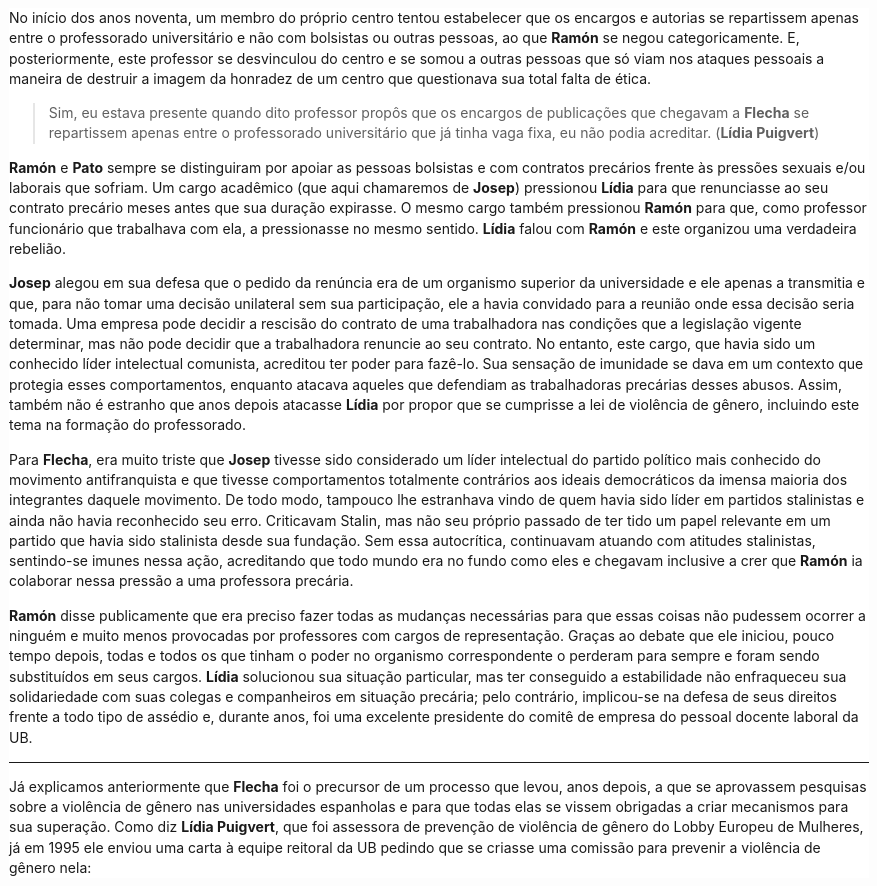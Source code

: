 No início dos anos noventa, um membro do próprio centro tentou estabelecer que os encargos e autorias se repartissem apenas entre o professorado universitário e não com bolsistas ou outras pessoas, ao que **Ramón** se negou categoricamente. E, posteriormente, este professor se desvinculou do centro e se somou a outras pessoas que só viam nos ataques pessoais a maneira de destruir a imagem da honradez de um centro que questionava sua total falta de ética.

> Sim, eu estava presente quando dito professor propôs que os encargos de publicações que chegavam a **Flecha** se repartissem apenas entre o professorado universitário que já tinha vaga fixa, eu não podia acreditar.
> (**Lídia Puigvert**)

**Ramón** e **Pato** sempre se distinguiram por apoiar as pessoas bolsistas e com contratos precários frente às pressões sexuais e/ou laborais que sofriam. Um cargo acadêmico (que aqui chamaremos de **Josep**) pressionou **Lídia** para que renunciasse ao seu contrato precário meses antes que sua duração expirasse. O mesmo cargo também pressionou **Ramón** para que, como professor funcionário que trabalhava com ela, a pressionasse no mesmo sentido. **Lídia** falou com **Ramón** e este organizou uma verdadeira rebelião.

**Josep** alegou em sua defesa que o pedido da renúncia era de um organismo superior da universidade e ele apenas a transmitia e que, para não tomar uma decisão unilateral sem sua participação, ele a havia convidado para a reunião onde essa decisão seria tomada. Uma empresa pode decidir a rescisão do contrato de uma trabalhadora nas condições que a legislação vigente determinar, mas não pode decidir que a trabalhadora renuncie ao seu contrato. No entanto, este cargo, que havia sido um conhecido líder intelectual comunista, acreditou ter poder para fazê-lo. Sua sensação de imunidade se dava em um contexto que protegia esses comportamentos, enquanto atacava aqueles que defendiam as trabalhadoras precárias desses abusos. Assim, também não é estranho que anos depois atacasse **Lídia** por propor que se cumprisse a lei de violência de gênero, incluindo este tema na formação do professorado.

Para **Flecha**, era muito triste que **Josep** tivesse sido considerado um líder intelectual do partido político mais conhecido do movimento antifranquista e que tivesse comportamentos totalmente contrários aos ideais democráticos da imensa maioria dos integrantes daquele movimento. De todo modo, tampouco lhe estranhava vindo de quem havia sido líder em partidos stalinistas e ainda não havia reconhecido seu erro. Criticavam Stalin, mas não seu próprio passado de ter tido um papel relevante em um partido que havia sido stalinista desde sua fundação. Sem essa autocrítica, continuavam atuando com atitudes stalinistas, sentindo-se imunes nessa ação, acreditando que todo mundo era no fundo como eles e chegavam inclusive a crer que **Ramón** ia colaborar nessa pressão a uma professora precária.

**Ramón** disse publicamente que era preciso fazer todas as mudanças necessárias para que essas coisas não pudessem ocorrer a ninguém e muito menos provocadas por professores com cargos de representação. Graças ao debate que ele iniciou, pouco tempo depois, todas e todos os que tinham o poder no organismo correspondente o perderam para sempre e foram sendo substituídos em seus cargos. **Lídia** solucionou sua situação particular, mas ter conseguido a estabilidade não enfraqueceu sua solidariedade com suas colegas e companheiros em situação precária; pelo contrário, implicou-se na defesa de seus direitos frente a todo tipo de assédio e, durante anos, foi uma excelente presidente do comitê de empresa do pessoal docente laboral da UB.

---

Já explicamos anteriormente que **Flecha** foi o precursor de um processo que levou, anos depois, a que se aprovassem pesquisas sobre a violência de gênero nas universidades espanholas e para que todas elas se vissem obrigadas a criar mecanismos para sua superação. Como diz **Lídia Puigvert**, que foi assessora de prevenção de violência de gênero do Lobby Europeu de Mulheres, já em 1995 ele enviou uma carta à equipe reitoral da UB pedindo que se criasse uma comissão para prevenir a violência de gênero nela:
